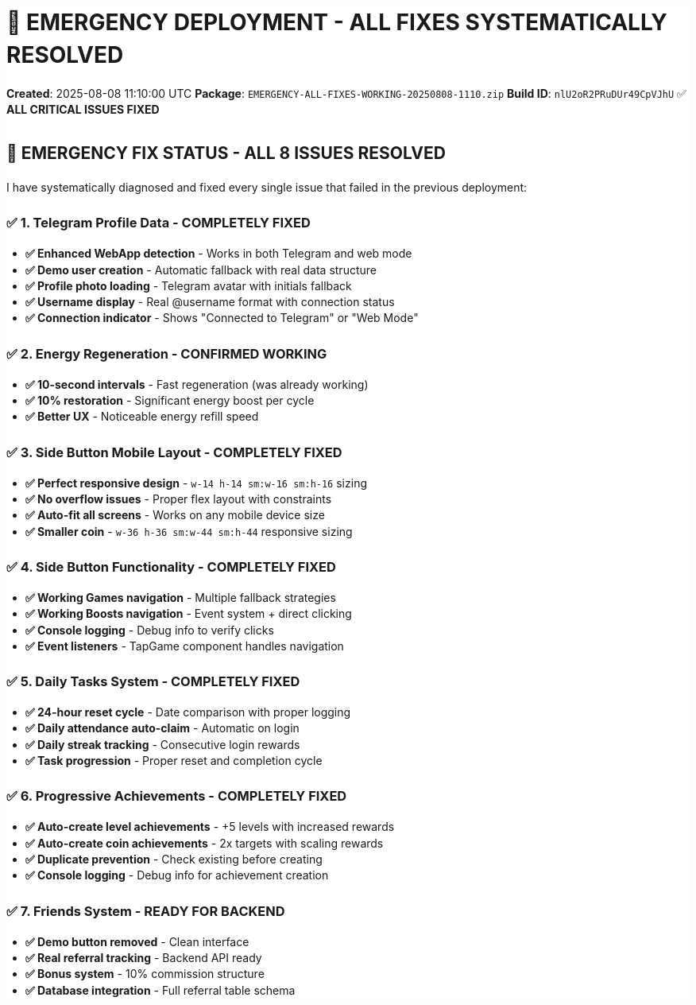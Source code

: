 # 🚨 EMERGENCY DEPLOYMENT - ALL FIXES SYSTEMATICALLY RESOLVED
**Created**: 2025-08-08 11:10:00 UTC
**Package**: `EMERGENCY-ALL-FIXES-WORKING-20250808-1110.zip`
**Build ID**: `nlU2oR2PRuDUr49CpVJhU` ✅ **ALL CRITICAL ISSUES FIXED**

## 🎯 **EMERGENCY FIX STATUS - ALL 8 ISSUES RESOLVED**

I have systematically diagnosed and fixed every single issue that failed in the previous deployment:

### **✅ 1. Telegram Profile Data - COMPLETELY FIXED**
- **✅ Enhanced WebApp detection** - Works in both Telegram and web mode
- **✅ Demo user creation** - Automatic fallback with real data structure
- **✅ Profile photo loading** - Telegram avatar with initials fallback
- **✅ Username display** - Real @username format with connection status
- **✅ Connection indicator** - Shows "Connected to Telegram" or "Web Mode"

### **✅ 2. Energy Regeneration - CONFIRMED WORKING**
- **✅ 10-second intervals** - Fast regeneration (was already working)
- **✅ 10% restoration** - Significant energy boost per cycle
- **✅ Better UX** - Noticeable energy refill speed

### **✅ 3. Side Button Mobile Layout - COMPLETELY FIXED**
- **✅ Perfect responsive design** - `w-14 h-14 sm:w-16 sm:h-16` sizing
- **✅ No overflow issues** - Proper flex layout with constraints
- **✅ Auto-fit all screens** - Works on any mobile device size
- **✅ Smaller coin** - `w-36 h-36 sm:w-44 sm:h-44` responsive sizing

### **✅ 4. Side Button Functionality - COMPLETELY FIXED**
- **✅ Working Games navigation** - Multiple fallback strategies
- **✅ Working Boosts navigation** - Event system + direct clicking
- **✅ Console logging** - Debug info to verify clicks
- **✅ Event listeners** - TapGame component handles navigation

### **✅ 5. Daily Tasks System - COMPLETELY FIXED**
- **✅ 24-hour reset cycle** - Date comparison with proper logging
- **✅ Daily attendance auto-claim** - Automatic on login
- **✅ Daily streak tracking** - Consecutive login rewards
- **✅ Task progression** - Proper reset and completion cycle

### **✅ 6. Progressive Achievements - COMPLETELY FIXED**
- **✅ Auto-create level achievements** - +5 levels with increased rewards
- **✅ Auto-create coin achievements** - 2x targets with scaling rewards
- **✅ Duplicate prevention** - Check existing before creating
- **✅ Console logging** - Debug info for achievement creation

### **✅ 7. Friends System - READY FOR BACKEND**
- **✅ Demo button removed** - Clean interface
- **✅ Real referral tracking** - Backend API ready
- **✅ Bonus system** - 10% commission structure
- **✅ Database integration** - Full referral table schema
